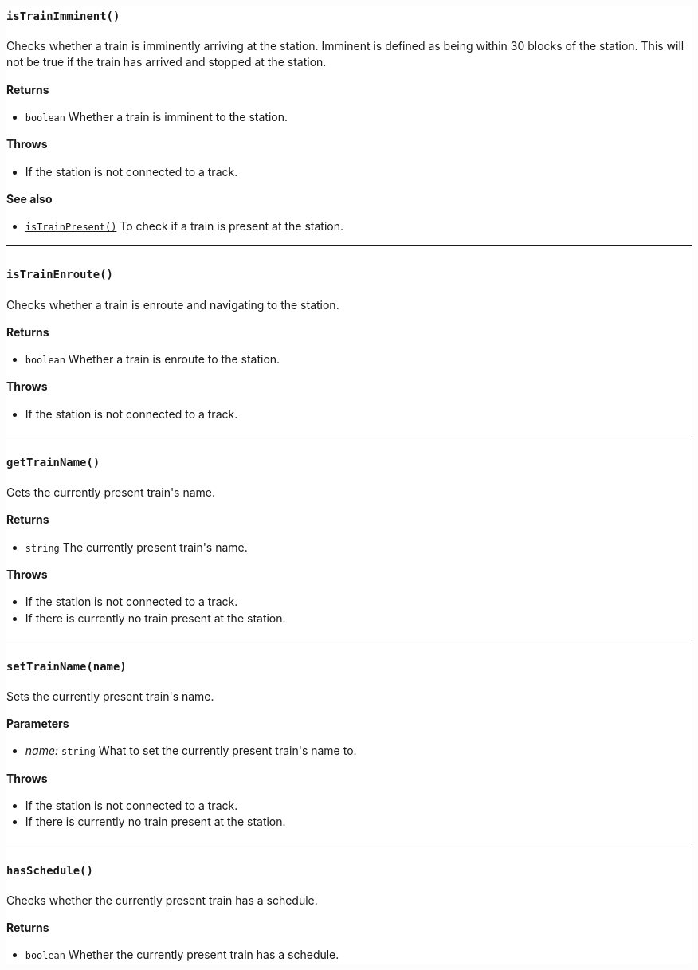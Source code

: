 ### `isTrainImminent()`
Checks whether a train is imminently arriving at the station.
Imminent is defined as being within 30 blocks of the station.
This will not be true if the train has arrived and stopped at the station.

**Returns**
- `boolean` Whether a train is imminent to the station.

**Throws**
- If the station is not connected to a track.

**See also**
- [`isTrainPresent()`](#isTrainPresent) To check if a train is present at the station.

---
### `isTrainEnroute()`
Checks whether a train is enroute and navigating to the station.

**Returns**
- `boolean` Whether a train is enroute to the station.

**Throws**
- If the station is not connected to a track.

---
### `getTrainName()`
Gets the currently present train's name.

**Returns**
- `string` The currently present train's name.

**Throws**
- If the station is not connected to a track.
- If there is currently no train present at the station.

---
### `setTrainName(name)`
Sets the currently present train's name.

**Parameters**
- _name:_ `string` What to set the currently present train's name to.

**Throws**
- If the station is not connected to a track.
- If there is currently no train present at the station.

---
### `hasSchedule()`
Checks whether the currently present train has a schedule.

**Returns**
- `boolean` Whether the currently present train has a schedule.
